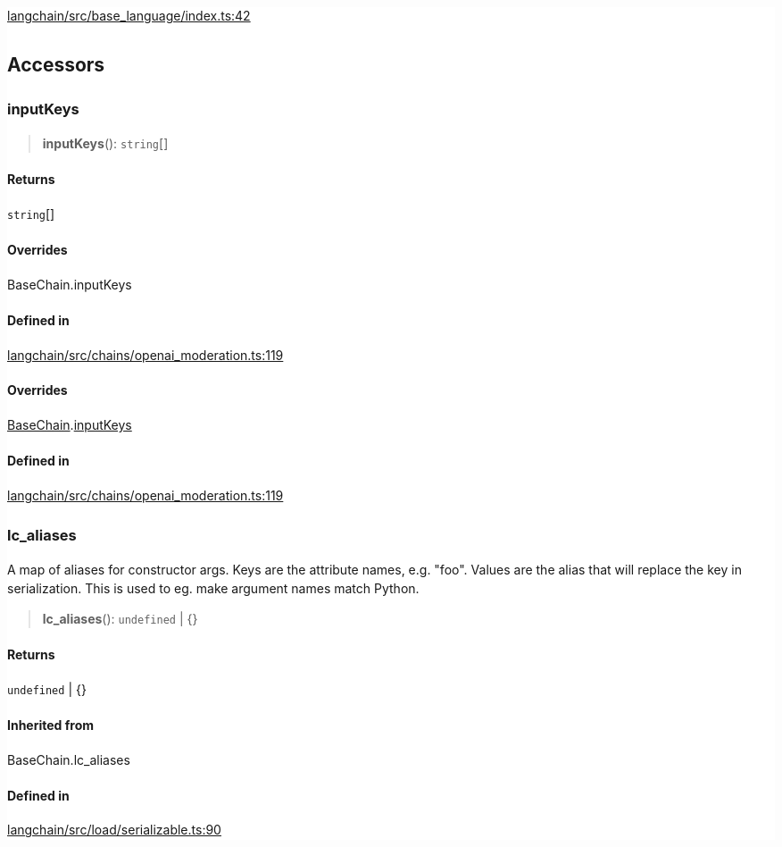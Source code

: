 [langchain/src/base\_language/index.ts:42](https://github.com/hwchase17/langchainjs/blob/46e1734/langchain/src/base_language/index.ts#L42)

Accessors[​](#accessors "Direct link to Accessors")
---------------------------------------------------

### inputKeys[​](#inputkeys "Direct link to inputKeys")

> **inputKeys**(): `string`\[\]

#### Returns[​](#returns-1 "Direct link to Returns")

`string`\[\]

#### Overrides[​](#overrides-1 "Direct link to Overrides")

BaseChain.inputKeys

#### Defined in[​](#defined-in-16 "Direct link to Defined in")

[langchain/src/chains/openai\_moderation.ts:119](https://github.com/hwchase17/langchainjs/blob/46e1734/langchain/src/chains/openai_moderation.ts#L119)

#### Overrides[​](#overrides-2 "Direct link to Overrides")

[BaseChain](/docs/api/chains/classes/BaseChain).[inputKeys](/docs/api/chains/classes/BaseChain#inputkeys)

#### Defined in[​](#defined-in-17 "Direct link to Defined in")

[langchain/src/chains/openai\_moderation.ts:119](https://github.com/hwchase17/langchainjs/blob/46e1734/langchain/src/chains/openai_moderation.ts#L119)

### lc\_aliases[​](#lc_aliases "Direct link to lc_aliases")

A map of aliases for constructor args. Keys are the attribute names, e.g. "foo". Values are the alias that will replace the key in serialization. This is used to eg. make argument names match Python.

> **lc\_aliases**(): `undefined` | {}

#### Returns[​](#returns-2 "Direct link to Returns")

`undefined` | {}

#### Inherited from[​](#inherited-from-7 "Direct link to Inherited from")

BaseChain.lc\_aliases

#### Defined in[​](#defined-in-18 "Direct link to Defined in")

[langchain/src/load/serializable.ts:90](https://github.com/hwchase17/langchainjs/blob/46e1734/langchain/src/load/serializable.ts#L90)
